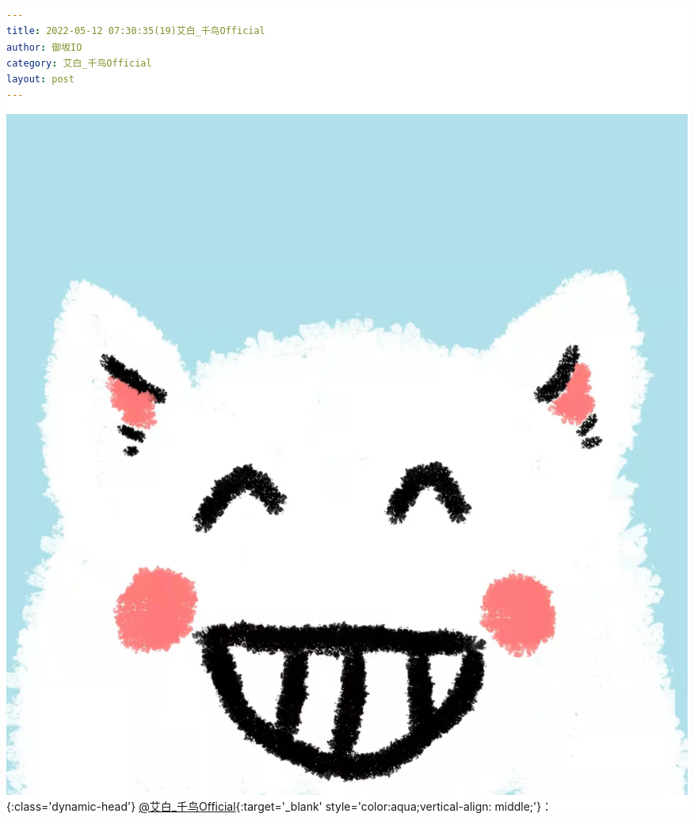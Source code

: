 ```yaml
---
title: 2022-05-12 07:30:35(19)艾白_千鸟Official
author: 御坂IO
category: 艾白_千鸟Official
layout: post
---
```


![img](/images/9ae8b9445fd0665cc014d9080156a45271be73c6.jpg){:class='dynamic-head'}
[@艾白_千鸟Official](https://space.bilibili.com/334537711/dynamic){:target='_blank' style='color:aqua;vertical-align: middle;'}：
